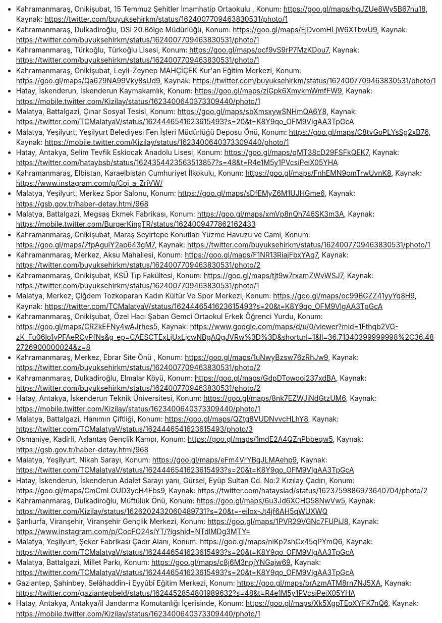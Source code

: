 - Kahramanmaraş, Onikişubat, 15 Temmuz Şehitler İmamhatip Ortaokulu , Konum: https://goo.gl/maps/hqJZUe8Wy5B67nu18, Kaynak: https://twitter.com/buyuksehirkm/status/1624007709463830531/photo/1
- Kahramanmaraş, Dulkadiroğlu, DSi 20.Bölge Müdürlüğü, Konum: https://goo.gl/maps/EjDvomHLjW6XTbwU9, Kaynak: https://twitter.com/buyuksehirkm/status/1624007709463830531/photo/1
- Kahramanmaraş, Türkoğlu, Türkoğlu Lisesi, Konum: https://goo.gl/maps/ocf9vS9rP7MzKDou7, Kaynak: https://twitter.com/buyuksehirkm/status/1624007709463830531/photo/1
- Kahramanmaraş, Onikişubat, Leyli-Zeynep MAHÇİÇEK 
Kur'an Eğitim Merkezi, Konum: https://goo.gl/maps/Qa629NA99Vky8sUd9, Kaynak: https://twitter.com/buyuksehirkm/status/1624007709463830531/photo/1
- Hatay, İskenderun, İskenderun Kaymakamlık, Konum: https://goo.gl/maps/ziGpk6XmykmWmfFW9, Kaynak: https://mobile.twitter.com/Kizilay/status/1623400640373309440/photo/1
- Malatya, Battalgazi, Çınar Sosyal Tesisi, Konum: https://goo.gl/maps/sbXmsxywSNHmQA6Y8, Kaynak: https://twitter.com/TCMalatyaV/status/1624446541623615493?s=20&t=K8Y9qo_OFM9VlgAA3TpGcA
- Malatya, Yeşilyurt, Yeşilyurt Belediyesi Fen İşleri Müdürlüğü Deposu Önü, Konum: https://goo.gl/maps/C8tvGoPLYsSg2xB76, Kaynak: https://mobile.twitter.com/Kizilay/status/1623400640373309440/photo/1
- Hatay, Antakya, Selim Tevfik Eskiocak Anadolu Lisesi, Konum: https://goo.gl/maps/qMT38cD29FSFkQEK7, Kaynak: https://twitter.com/hataybsb/status/1624354423563513857?s=48&t=R4e1M5y1PVcsiPeiX05YHA
- Kahramanmaraş, Elbistan, Karaelbistan Cumhuriyet İlkokulu, Konum: https://goo.gl/maps/FnhEMN9omTrwUvnK8, Kaynak: https://www.instagram.com/p/Coj_a_ZriVW/
- Malatya, Yeşilyurt, Merkez Spor Salonu, Konum: https://goo.gl/maps/sDfEMyZ6M1UJHGme6, Kaynak: https://gsb.gov.tr/haber-detay.html/968
- Malatya, Battalgazi, Megsaş Ekmek Fabrikası, Konum: https://goo.gl/maps/xmVp8nQh746SK3m3A, Kaynak: https://mobile.twitter.com/BurgerKingTR/status/1624009477862162433
- Kahramanmaraş, Onikişubat, Maraş Seyirtepe Konutları Yüzme Havuzu ve Cami, Konum: https://goo.gl/maps/7fpAguiY2ap643gM7, Kaynak: https://twitter.com/buyuksehirkm/status/1624007709463830531/photo/1
- Kahramanmaraş, Merkez, Aksu Mahallesi, Konum: https://goo.gl/maps/F1NR13RiajFbxYAq7, Kaynak: https://twitter.com/buyuksehirkm/status/1624007709463830531/photo/2
- Kahramanmaraş, Onikişubat, KSÜ Tıp Fakültesi, Konum: https://goo.gl/maps/tjt9w7rxamZWvWSJ7, Kaynak: https://twitter.com/buyuksehirkm/status/1624007709463830531/photo/1
- Malatya, Merkez, Çiğdem Tozkoparan Kadın Kültür Ve Spor Merkezi, Konum: https://goo.gl/maps/oc99BGZZ41yyYq8H9, Kaynak: https://twitter.com/TCMalatyaV/status/1624446541623615493?s=20&t=K8Y9qo_OFM9VlgAA3TpGcA
- Kahramanmaraş, Onikişubat, Özel Hacı Şaban Gemci Ortaokul Erkek Öğrenci Yurdu, Konum: https://goo.gl/maps/CR2kEFNy4wAJrhes5, Kaynak: https://www.google.com/maps/d/u/0/viewer?mid=1Fthqb2VG-zK_Fu06lo1yPFAeRCyPfNs&g_ep=CAESCTExLjUxLjcwNBgAQgJVRw%3D%3D&shorturl=1&ll=36.71340399999998%2C36.482726900000024&z=8
- Kahramanmaraş, Merkez, Ebrar Site Önü , Konum: https://goo.gl/maps/1uNwyBzsw76zRhJw9, Kaynak: https://twitter.com/buyuksehirkm/status/1624007709463830531/photo/2
- Kahramanmaraş, Dulkadiroğlu, Elmalar Köyü, Konum: https://goo.gl/maps/GdpDTowooi237xdBA, Kaynak: https://twitter.com/buyuksehirkm/status/1624007709463830531/photo/2
- Hatay, Antakya, İskenderun Teknik Üniversitesi, Konum: https://goo.gl/maps/8nk7EZWJiNdGtzUM6, Kaynak: https://mobile.twitter.com/Kizilay/status/1623400640373309440/photo/1
- Malatya, Battalgazi, Hanımın Çiftliği, Konum: https://goo.gl/maps/QZtg8VUDNvvcHLhY8, Kaynak: https://twitter.com/TCMalatyaV/status/1624446541623615493/photo/3
- Osmaniye, Kadirli, Aslantaş Gençlik Kampı, Konum: https://goo.gl/maps/1mdE2A4QZnPbbeqw5, Kaynak: https://gsb.gov.tr/haber-detay.html/968
- Malatya, Yeşilyurt, Nikah Sarayı, Konum: https://goo.gl/maps/eFm4VrYBqJLMAehp9, Kaynak: https://twitter.com/TCMalatyaV/status/1624446541623615493?s=20&t=K8Y9qo_OFM9VlgAA3TpGcA
- Hatay, İskenderun, İskenderun Adalet Sarayı yanı, Gürsel, Eyüp Sultan Cd. No:2 Kızılay Çadırı, Konum: https://goo.gl/maps/CmCmLGUD3ycH4Fbs9, Kaynak: https://twitter.com/hataysiad/status/1623759886973640704/photo/2
- Kahramanmaraş, Dulkadiroğlu, Müftülük Önü, Konum: https://goo.gl/maps/6u3Jd6XCHG58NwVw5, Kaynak: https://twitter.com/Kizilay/status/1626202432060489731?s=20&t=-eilox-Jt4jf6AH5qWUXWQ
- Şanlıurfa, Viranşehir, Viranşehir Gençlik Merkezi, Konum: https://goo.gl/maps/1PVR29VGNc7FUPiJ8, Kaynak: https://www.instagram.com/p/CocFO24siYT/?igshid=NTdlMDg3MTY=
- Malatya, Yeşilyurt, Şeker Fabrikası Çadır Alanı, Konum: https://goo.gl/maps/niKp2shCx45qPYmQ6, Kaynak: https://twitter.com/TCMalatyaV/status/1624446541623615493?s=20&t=K8Y9qo_OFM9VlgAA3TpGcA
- Malatya, Battalgazi, Millet Parkı, Konum: https://goo.gl/maps/c8j6M3npjYNGajw69, Kaynak: https://twitter.com/TCMalatyaV/status/1624446541623615493?s=20&t=K8Y9qo_OFM9VlgAA3TpGcA
- Gaziantep, Şahinbey, Selâhaddîn-i Eyyûbî Eğitim Merkezi, Konum: https://goo.gl/maps/brAzmATM8rn7NJ5XA, Kaynak: https://twitter.com/gaziantepbeld/status/1624452854801989632?s=48&t=R4e1M5y1PVcsiPeiX05YHA
- Hatay, Antakya, Antakya/il Jandarma Komutanlığı İçerisinde, Konum: https://goo.gl/maps/Xk5XgpTEoXYFK7nQ6, Kaynak: https://mobile.twitter.com/Kizilay/status/1623400640373309440/photo/1